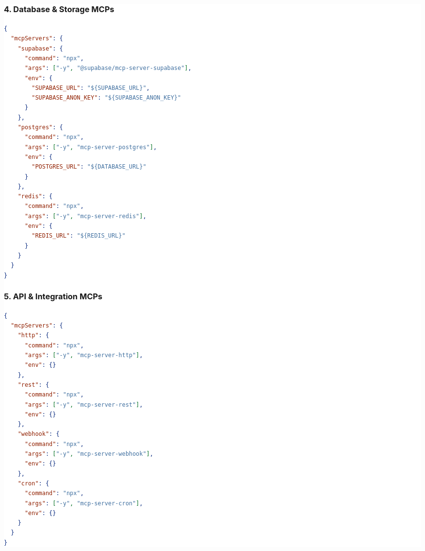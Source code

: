 ### 4. Database & Storage MCPs

```json
{
  "mcpServers": {
    "supabase": {
      "command": "npx",
      "args": ["-y", "@supabase/mcp-server-supabase"],
      "env": {
        "SUPABASE_URL": "${SUPABASE_URL}",
        "SUPABASE_ANON_KEY": "${SUPABASE_ANON_KEY}"
      }
    },
    "postgres": {
      "command": "npx",
      "args": ["-y", "mcp-server-postgres"],
      "env": {
        "POSTGRES_URL": "${DATABASE_URL}"
      }
    },
    "redis": {
      "command": "npx",
      "args": ["-y", "mcp-server-redis"],
      "env": {
        "REDIS_URL": "${REDIS_URL}"
      }
    }
  }
}
```

### 5. API & Integration MCPs

```json
{
  "mcpServers": {
    "http": {
      "command": "npx",
      "args": ["-y", "mcp-server-http"],
      "env": {}
    },
    "rest": {
      "command": "npx",
      "args": ["-y", "mcp-server-rest"],
      "env": {}
    },
    "webhook": {
      "command": "npx",
      "args": ["-y", "mcp-server-webhook"],
      "env": {}
    },
    "cron": {
      "command": "npx",
      "args": ["-y", "mcp-server-cron"],
      "env": {}
    }
  }
}
```
